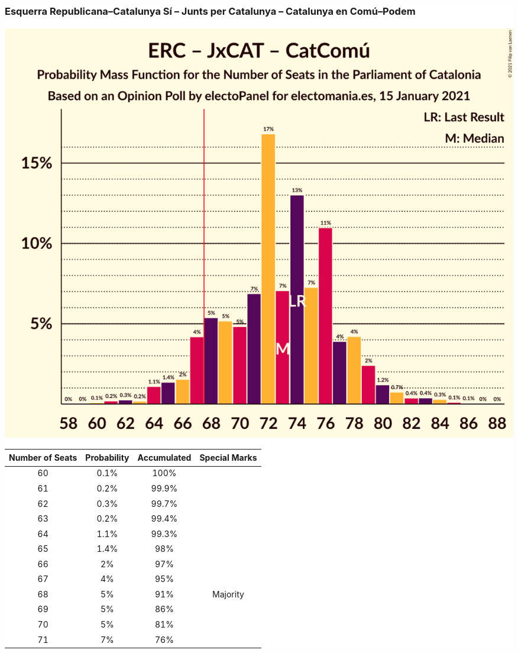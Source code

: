 
### Esquerra Republicana–Catalunya Sí – Junts per Catalunya – Catalunya en Comú–Podem

![Graph with seats probability mass function not yet produced](2021-01-15-electoPanel-coalitions-seats-pmf-erc–jxcat–catcomú.png "Seats Probability Mass Function")

| Number of Seats | Probability | Accumulated | Special Marks |
|:---------------:|:-----------:|:-----------:|:-------------:|
| 60 | 0.1% | 100% |  |
| 61 | 0.2% | 99.9% |  |
| 62 | 0.3% | 99.7% |  |
| 63 | 0.2% | 99.4% |  |
| 64 | 1.1% | 99.3% |  |
| 65 | 1.4% | 98% |  |
| 66 | 2% | 97% |  |
| 67 | 4% | 95% |  |
| 68 | 5% | 91% | Majority |
| 69 | 5% | 86% |  |
| 70 | 5% | 81% |  |
| 71 | 7% | 76% |  |